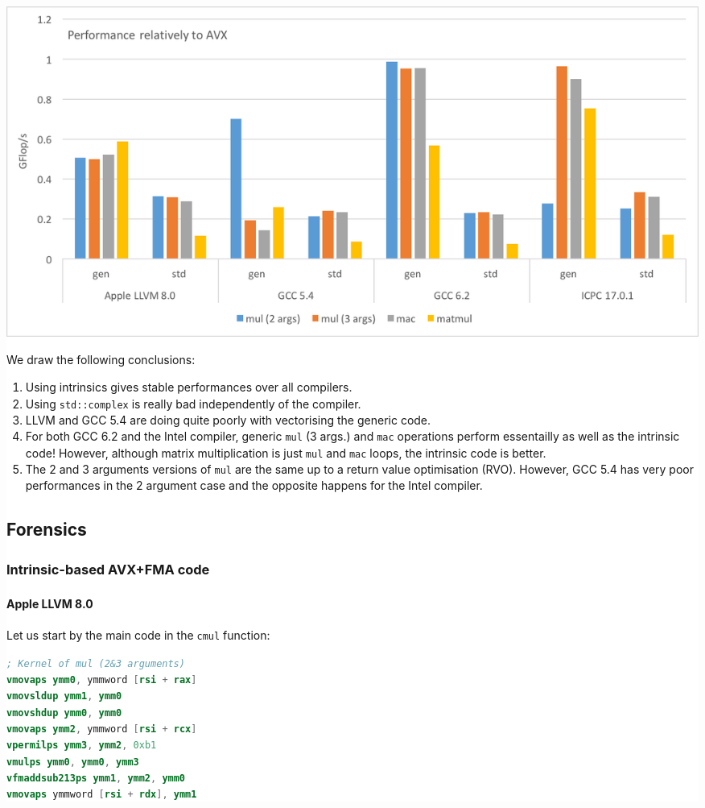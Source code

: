 ![](vecbench_rel.png)

We draw the following conclusions:

1. Using intrinsics gives stable performances over all compilers.
2. Using `std::complex` is really bad independently of the compiler.
3. LLVM and GCC 5.4 are doing quite poorly with vectorising the generic code.
4. For both GCC 6.2 and the Intel compiler, generic `mul` (3 args.) and `mac` operations perform essentailly as well as the intrinsic code! However, although matrix multiplication is just `mul` and `mac` loops, the intrinsic code is better.
5. The 2 and 3 arguments versions of `mul` are the same up to a return value optimisation (RVO). However, GCC 5.4 has very poor performances in the 2 argument case and the opposite happens for the Intel compiler.

## Forensics
### Intrinsic-based AVX+FMA code
#### Apple LLVM 8.0
Let us start by the main code in the `cmul` function:

``` nasm
; Kernel of mul (2&3 arguments)
vmovaps ymm0, ymmword [rsi + rax]
vmovsldup ymm1, ymm0
vmovshdup ymm0, ymm0
vmovaps ymm2, ymmword [rsi + rcx]
vpermilps ymm3, ymm2, 0xb1
vmulps ymm0, ymm0, ymm3
vfmaddsub213ps ymm1, ymm2, ymm0
vmovaps ymmword [rsi + rdx], ymm1
```

